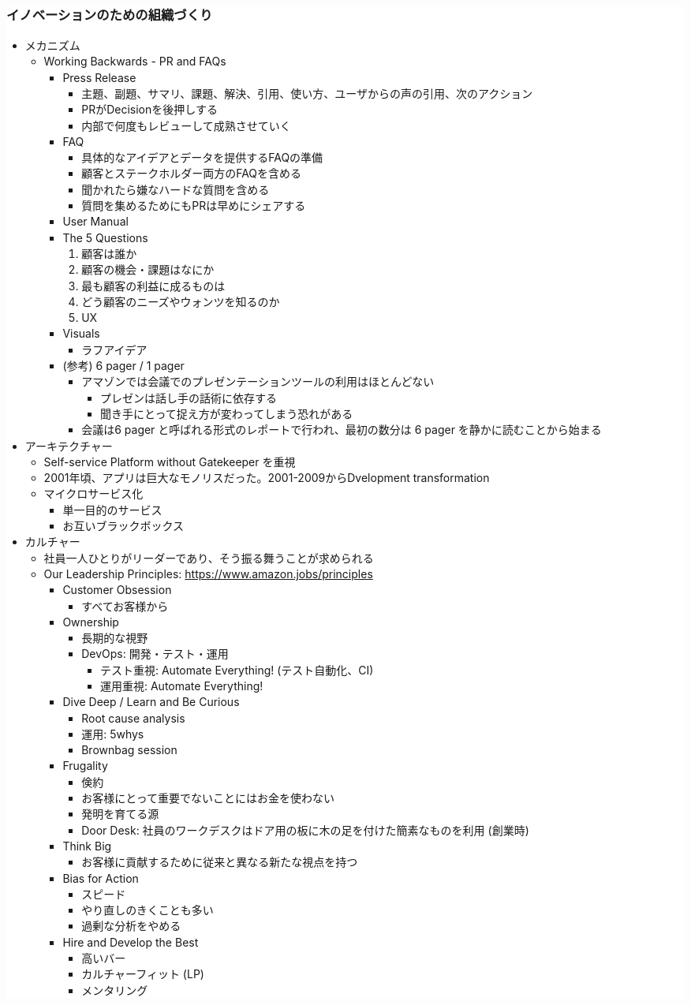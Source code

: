 
### イノベーションのための組織づくり


- メカニズム
  - Working Backwards - PR and FAQs
    - Press Release
      - 主題、副題、サマリ、課題、解決、引用、使い方、ユーザからの声の引用、次のアクション
      - PRがDecisionを後押しする
      - 内部で何度もレビューして成熟させていく
    - FAQ
      - 具体的なアイデアとデータを提供するFAQの準備
      - 顧客とステークホルダー両方のFAQを含める
      - 聞かれたら嫌なハードな質問を含める
      - 質問を集めるためにもPRは早めにシェアする
    - User Manual
    - The 5 Questions
      1. 顧客は誰か
      2. 顧客の機会・課題はなにか
      3. 最も顧客の利益に成るものは
      4. どう顧客のニーズやウォンツを知るのか
      5. UX
    - Visuals
      - ラフアイデア
    - (参考) 6 pager / 1 pager
      - アマゾンでは会議でのプレゼンテーションツールの利用はほとんどない
        - プレゼンは話し手の話術に依存する
        - 聞き手にとって捉え方が変わってしまう恐れがある
      - 会議は6 pager と呼ばれる形式のレポートで行われ、最初の数分は 6 pager を静かに読むことから始まる
- アーキテクチャー
  - Self-service Platform without Gatekeeper を重視
  - 2001年頃、アプリは巨大なモノリスだった。2001-2009からDvelopment transformation
  - マイクロサービス化
    - 単一目的のサービス
    - お互いブラックボックス
- カルチャー
  - 社員一人ひとりがリーダーであり、そう振る舞うことが求められる
  - Our Leadership Principles: https://www.amazon.jobs/principles
    - Customer Obsession
      - すべてお客様から
    - Ownership
      - 長期的な視野
      - DevOps: 開発・テスト・運用
        - テスト重視: Automate Everything! (テスト自動化、CI)
        - 運用重視: Automate Everything!
    - Dive Deep / Learn and Be Curious
      - Root cause analysis
      - 運用: 5whys
      - Brownbag session
    - Frugality
      - 倹約
      - お客様にとって重要でないことにはお金を使わない
      - 発明を育てる源
      - Door Desk: 社員のワークデスクはドア用の板に木の足を付けた簡素なものを利用 (創業時)
    - Think Big
      - お客様に貢献するために従来と異なる新たな視点を持つ
    - Bias for Action
      - スピード
      - やり直しのきくことも多い
      - 過剰な分析をやめる
    - Hire and Develop the Best
      - 高いバー
      - カルチャーフィット (LP)
      - メンタリング
